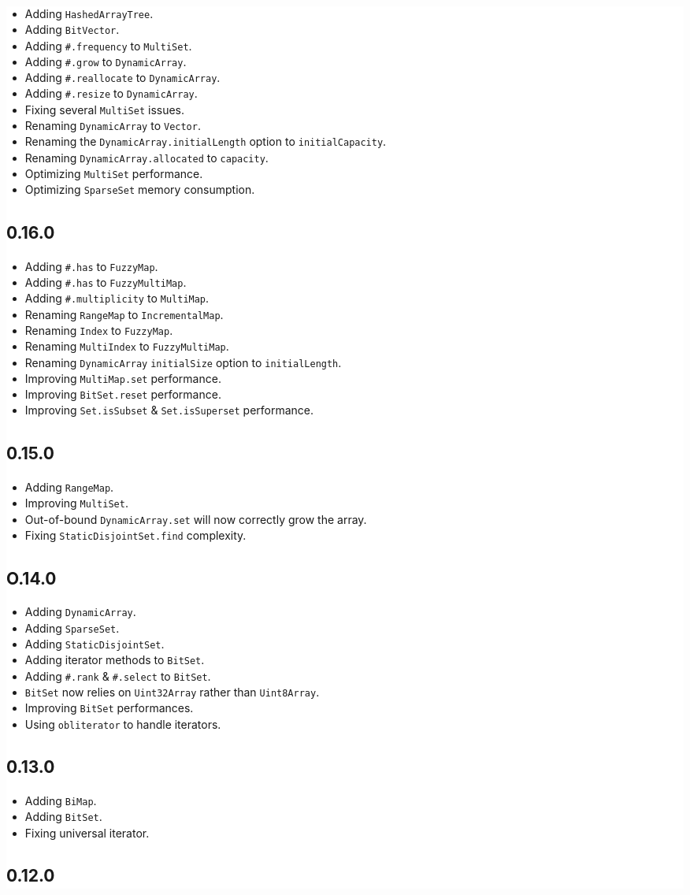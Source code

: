 * Adding `HashedArrayTree`.
* Adding `BitVector`.
* Adding `#.frequency` to `MultiSet`.
* Adding `#.grow` to `DynamicArray`.
* Adding `#.reallocate` to `DynamicArray`.
* Adding `#.resize` to `DynamicArray`.
* Fixing several `MultiSet` issues.
* Renaming `DynamicArray` to `Vector`.
* Renaming the `DynamicArray.initialLength` option to `initialCapacity`.
* Renaming `DynamicArray.allocated` to `capacity`.
* Optimizing `MultiSet` performance.
* Optimizing `SparseSet` memory consumption.

## 0.16.0

* Adding `#.has` to `FuzzyMap`.
* Adding `#.has` to `FuzzyMultiMap`.
* Adding `#.multiplicity` to `MultiMap`.
* Renaming `RangeMap` to `IncrementalMap`.
* Renaming `Index` to `FuzzyMap`.
* Renaming `MultiIndex` to `FuzzyMultiMap`.
* Renaming `DynamicArray` `initialSize` option to `initialLength`.
* Improving `MultiMap.set` performance.
* Improving `BitSet.reset` performance.
* Improving `Set.isSubset` & `Set.isSuperset` performance.

## 0.15.0

* Adding `RangeMap`.
* Improving `MultiSet`.
* Out-of-bound `DynamicArray.set` will now correctly grow the array.
* Fixing `StaticDisjointSet.find` complexity.

## O.14.0

* Adding `DynamicArray`.
* Adding `SparseSet`.
* Adding `StaticDisjointSet`.
* Adding iterator methods to `BitSet`.
* Adding `#.rank` & `#.select` to `BitSet`.
* `BitSet` now relies on `Uint32Array` rather than `Uint8Array`.
* Improving `BitSet` performances.
* Using `obliterator` to handle iterators.

## 0.13.0

* Adding `BiMap`.
* Adding `BitSet`.
* Fixing universal iterator.

## 0.12.0
